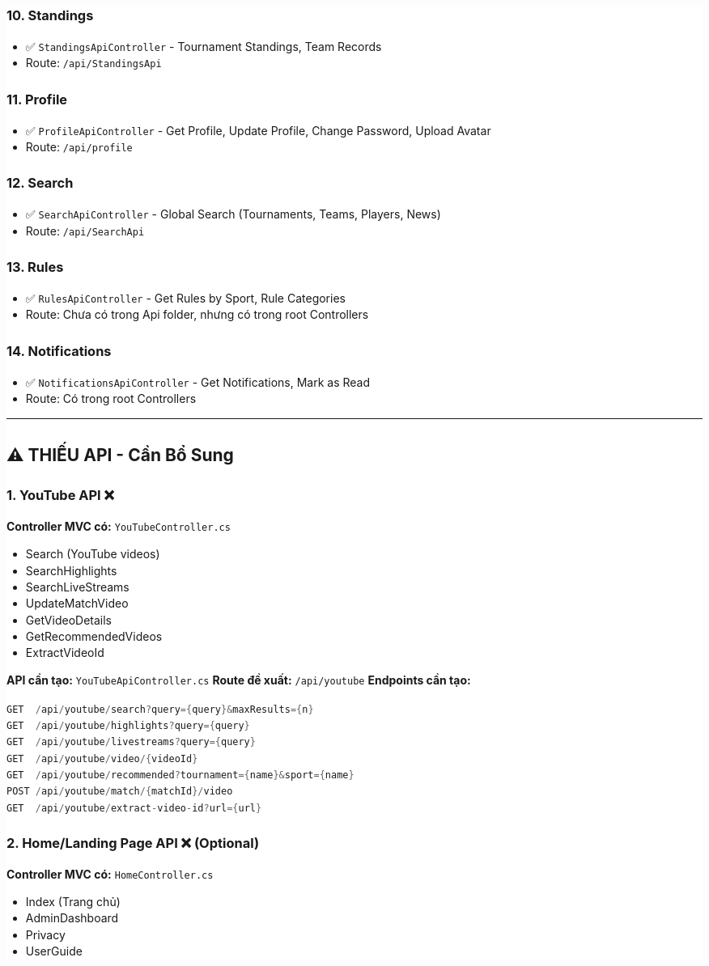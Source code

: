 ### 10. **Standings**
- ✅ `StandingsApiController` - Tournament Standings, Team Records
- Route: `/api/StandingsApi`

### 11. **Profile**
- ✅ `ProfileApiController` - Get Profile, Update Profile, Change Password, Upload Avatar
- Route: `/api/profile`

### 12. **Search**
- ✅ `SearchApiController` - Global Search (Tournaments, Teams, Players, News)
- Route: `/api/SearchApi`

### 13. **Rules**
- ✅ `RulesApiController` - Get Rules by Sport, Rule Categories
- Route: Chưa có trong Api folder, nhưng có trong root Controllers

### 14. **Notifications**
- ✅ `NotificationsApiController` - Get Notifications, Mark as Read
- Route: Có trong root Controllers

---

## ⚠️ THIẾU API - Cần Bổ Sung

### 1. **YouTube API** ❌
**Controller MVC có:** `YouTubeController.cs`
- Search (YouTube videos)
- SearchHighlights
- SearchLiveStreams
- UpdateMatchVideo
- GetVideoDetails
- GetRecommendedVideos
- ExtractVideoId

**API cần tạo:** `YouTubeApiController.cs`
**Route đề xuất:** `/api/youtube`
**Endpoints cần tạo:**
```csharp
GET  /api/youtube/search?query={query}&maxResults={n}
GET  /api/youtube/highlights?query={query}
GET  /api/youtube/livestreams?query={query}
GET  /api/youtube/video/{videoId}
GET  /api/youtube/recommended?tournament={name}&sport={name}
POST /api/youtube/match/{matchId}/video
GET  /api/youtube/extract-video-id?url={url}
```

### 2. **Home/Landing Page API** ❌ (Optional)
**Controller MVC có:** `HomeController.cs`
- Index (Trang chủ)
- AdminDashboard
- Privacy
- UserGuide
